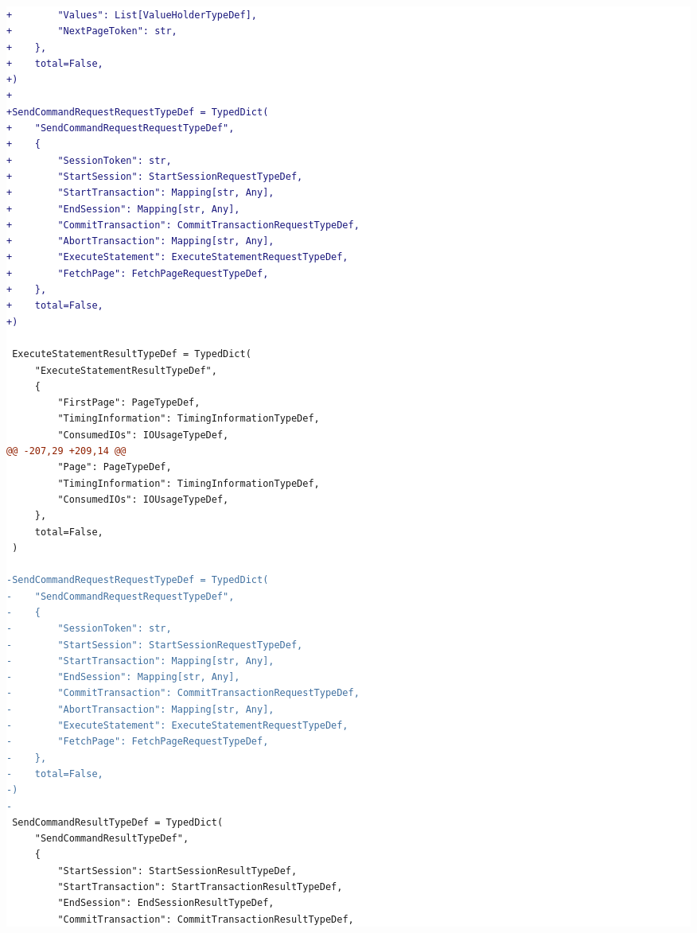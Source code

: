 ```diff
+        "Values": List[ValueHolderTypeDef],
+        "NextPageToken": str,
+    },
+    total=False,
+)
+
+SendCommandRequestRequestTypeDef = TypedDict(
+    "SendCommandRequestRequestTypeDef",
+    {
+        "SessionToken": str,
+        "StartSession": StartSessionRequestTypeDef,
+        "StartTransaction": Mapping[str, Any],
+        "EndSession": Mapping[str, Any],
+        "CommitTransaction": CommitTransactionRequestTypeDef,
+        "AbortTransaction": Mapping[str, Any],
+        "ExecuteStatement": ExecuteStatementRequestTypeDef,
+        "FetchPage": FetchPageRequestTypeDef,
+    },
+    total=False,
+)
 
 ExecuteStatementResultTypeDef = TypedDict(
     "ExecuteStatementResultTypeDef",
     {
         "FirstPage": PageTypeDef,
         "TimingInformation": TimingInformationTypeDef,
         "ConsumedIOs": IOUsageTypeDef,
@@ -207,29 +209,14 @@
         "Page": PageTypeDef,
         "TimingInformation": TimingInformationTypeDef,
         "ConsumedIOs": IOUsageTypeDef,
     },
     total=False,
 )
 
-SendCommandRequestRequestTypeDef = TypedDict(
-    "SendCommandRequestRequestTypeDef",
-    {
-        "SessionToken": str,
-        "StartSession": StartSessionRequestTypeDef,
-        "StartTransaction": Mapping[str, Any],
-        "EndSession": Mapping[str, Any],
-        "CommitTransaction": CommitTransactionRequestTypeDef,
-        "AbortTransaction": Mapping[str, Any],
-        "ExecuteStatement": ExecuteStatementRequestTypeDef,
-        "FetchPage": FetchPageRequestTypeDef,
-    },
-    total=False,
-)
-
 SendCommandResultTypeDef = TypedDict(
     "SendCommandResultTypeDef",
     {
         "StartSession": StartSessionResultTypeDef,
         "StartTransaction": StartTransactionResultTypeDef,
         "EndSession": EndSessionResultTypeDef,
         "CommitTransaction": CommitTransactionResultTypeDef,
```
